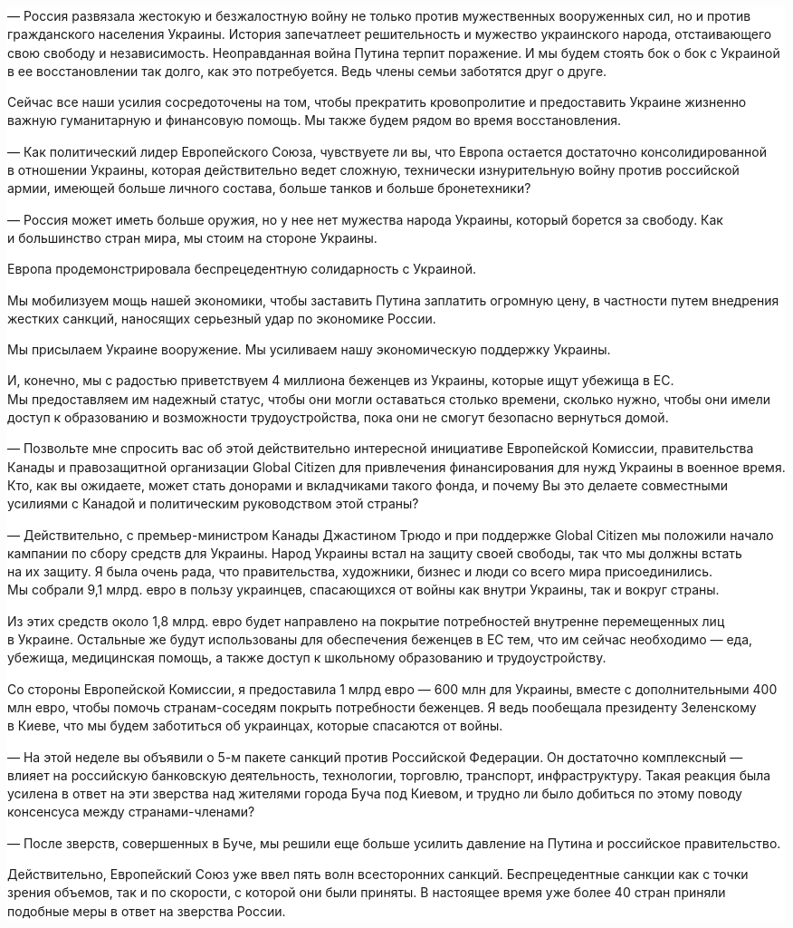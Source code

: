 — Россия развязала жестокую и безжалостную войну не только против мужественных вооруженных сил, но и против гражданского населения Украины. История запечатлеет решительность и мужество украинского народа, отстаивающего свою свободу и независимость. Неоправданная война Путина терпит поражение. И мы будем стоять бок о бок с Украиной в ее восстановлении так долго, как это потребуется. Ведь члены семьи заботятся друг о друге.

Сейчас все наши усилия сосредоточены на том, чтобы прекратить кровопролитие и предоставить Украине жизненно важную гуманитарную и финансовую помощь. Мы также будем рядом во время восстановления.

— Как политический лидер Европейского Союза, чувствуете ли вы, что Европа остается достаточно консолидированной в отношении Украины, которая действительно ведет сложную, технически изнурительную войну против российской армии, имеющей больше личного состава, больше танков и больше бронетехники?

— Россия может иметь больше оружия, но у нее нет мужества народа Украины, который борется за свободу. Как и большинство стран мира, мы стоим на стороне Украины.

Европа продемонстрировала беспрецедентную солидарность с Украиной.

Мы мобилизуем мощь нашей экономики, чтобы заставить Путина заплатить огромную цену, в частности путем внедрения жестких санкций, наносящих серьезный удар по экономике России.

Мы присылаем Украине вооружение. Мы усиливаем нашу экономическую поддержку Украины.

И, конечно, мы с радостью приветствуем 4 миллиона беженцев из Украины, которые ищут убежища в ЕС. Мы предоставляем им надежный статус, чтобы они могли оставаться столько времени, сколько нужно, чтобы они имели доступ к образованию и возможности трудоустройства, пока они не смогут безопасно вернуться домой.

— Позвольте мне спросить вас об этой действительно интересной инициативе Европейской Комиссии, правительства Канады и правозащитной организации Global Citizen для привлечения финансирования для нужд Украины в военное время. Кто, как вы ожидаете, может стать донорами и вкладчиками такого фонда, и почему Вы это делаете совместными усилиями с Канадой и политическим руководством этой страны?

— Действительно, с премьер-министром Канады Джастином Трюдо и при поддержке Global Citizen мы положили начало кампании по сбору средств для Украины. Народ Украины встал на защиту своей свободы, так что мы должны встать на их защиту. Я была очень рада, что правительства, художники, бизнес и люди со всего мира присоединились. Мы собрали 9,1 млрд. евро в пользу украинцев, спасающихся от войны как внутри Украины, так и вокруг страны.

Из этих средств около 1,8 млрд. евро будет направлено на покрытие потребностей внутренне перемещенных лиц в Украине. Остальные же будут использованы для обеспечения беженцев в ЕС тем, что им сейчас необходимо — еда, убежища, медицинская помощь, а также доступ к школьному образованию и трудоустройству.

Со стороны Европейской Комиссии, я предоставила 1 млрд евро — 600 млн для Украины, вместе с дополнительными 400 млн евро, чтобы помочь странам-соседям покрыть потребности беженцев. Я ведь пообещала президенту Зеленскому в Киеве, что мы будем заботиться об украинцах, которые спасаются от войны.

— На этой неделе вы объявили о 5-м пакете санкций против Российской Федерации. Он достаточно комплексный — влияет на российскую банковскую деятельность, технологии, торговлю, транспорт, инфраструктуру. Такая реакция была усилена в ответ на эти зверства над жителями города Буча под Киевом, и трудно ли было добиться по этому поводу консенсуса между странами-членами?

— После зверств, совершенных в Буче, мы решили еще больше усилить давление на Путина и российское правительство.

Действительно, Европейский Союз уже ввел пять волн всесторонних санкций. Беспрецедентные санкции как с точки зрения объемов, так и по скорости, с которой они были приняты. В настоящее время уже более 40 стран приняли подобные меры в ответ на зверства России.
